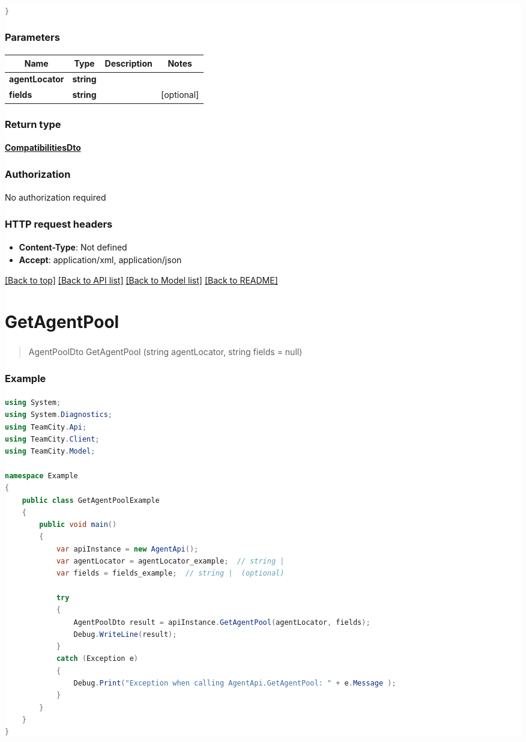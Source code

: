 ```csharp
}
```

### Parameters

Name | Type | Description  | Notes
------------- | ------------- | ------------- | -------------
 **agentLocator** | **string**|  | 
 **fields** | **string**|  | [optional] 

### Return type

[**CompatibilitiesDto**](CompatibilitiesDto.md)

### Authorization

No authorization required

### HTTP request headers

 - **Content-Type**: Not defined
 - **Accept**: application/xml, application/json

[[Back to top]](#) [[Back to API list]](../README.md#documentation-for-api-endpoints) [[Back to Model list]](../README.md#documentation-for-models) [[Back to README]](../README.md)

<a name="getagentpool"></a>
# **GetAgentPool**
> AgentPoolDto GetAgentPool (string agentLocator, string fields = null)



### Example
```csharp
using System;
using System.Diagnostics;
using TeamCity.Api;
using TeamCity.Client;
using TeamCity.Model;

namespace Example
{
    public class GetAgentPoolExample
    {
        public void main()
        {
            var apiInstance = new AgentApi();
            var agentLocator = agentLocator_example;  // string | 
            var fields = fields_example;  // string |  (optional) 

            try
            {
                AgentPoolDto result = apiInstance.GetAgentPool(agentLocator, fields);
                Debug.WriteLine(result);
            }
            catch (Exception e)
            {
                Debug.Print("Exception when calling AgentApi.GetAgentPool: " + e.Message );
            }
        }
    }
}
```
